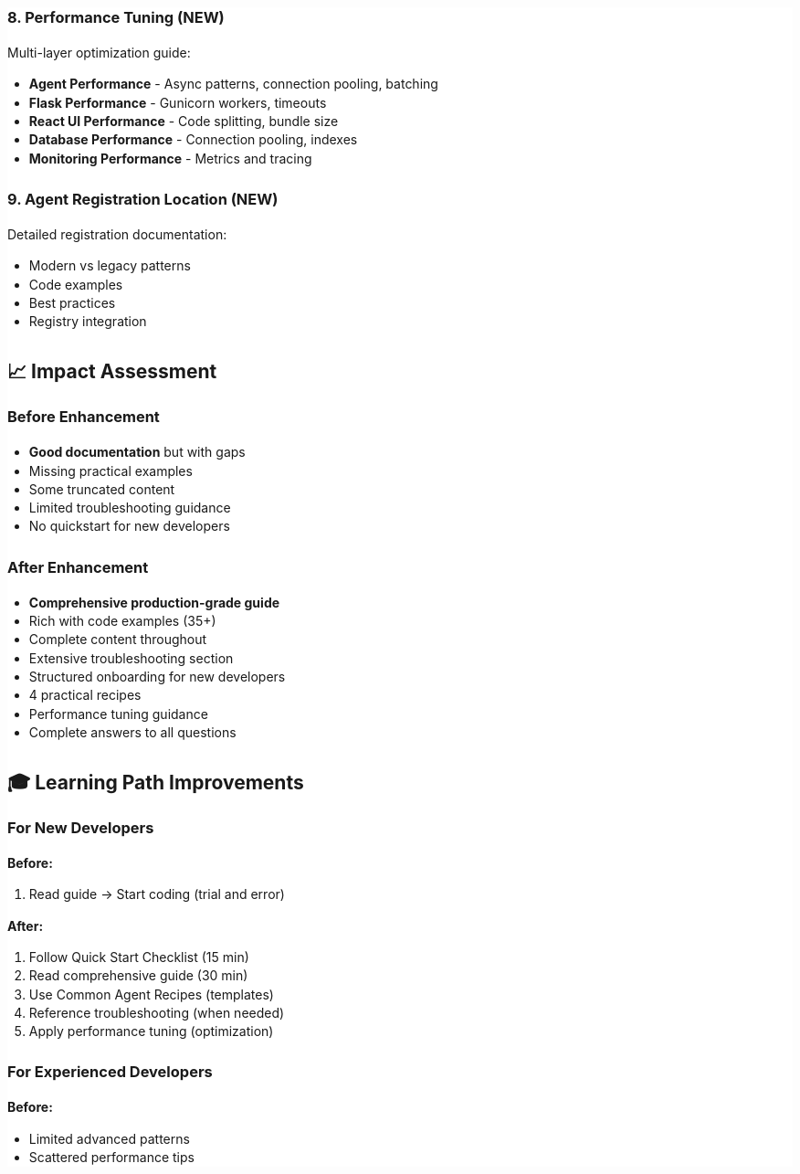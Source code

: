 ### 8. Performance Tuning (NEW)
Multi-layer optimization guide:
- **Agent Performance** - Async patterns, connection pooling, batching
- **Flask Performance** - Gunicorn workers, timeouts
- **React UI Performance** - Code splitting, bundle size
- **Database Performance** - Connection pooling, indexes
- **Monitoring Performance** - Metrics and tracing

### 9. Agent Registration Location (NEW)
Detailed registration documentation:
- Modern vs legacy patterns
- Code examples
- Best practices
- Registry integration

## 📈 Impact Assessment

### Before Enhancement
- **Good documentation** but with gaps
- Missing practical examples
- Some truncated content
- Limited troubleshooting guidance
- No quickstart for new developers

### After Enhancement
- **Comprehensive production-grade guide**
- Rich with code examples (35+)
- Complete content throughout
- Extensive troubleshooting section
- Structured onboarding for new developers
- 4 practical recipes
- Performance tuning guidance
- Complete answers to all questions

## 🎓 Learning Path Improvements

### For New Developers
**Before:**
1. Read guide → Start coding (trial and error)

**After:**
1. Follow Quick Start Checklist (15 min)
2. Read comprehensive guide (30 min)
3. Use Common Agent Recipes (templates)
4. Reference troubleshooting (when needed)
5. Apply performance tuning (optimization)

### For Experienced Developers
**Before:**
- Limited advanced patterns
- Scattered performance tips

